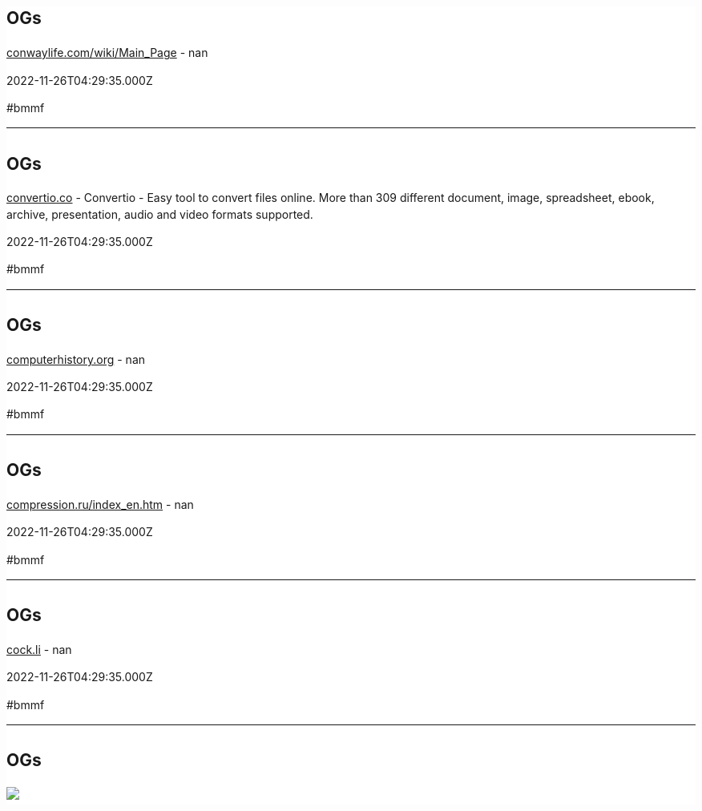 ## OGs

[conwaylife.com/wiki/Main_Page](https://www.conwaylife.com/wiki/Main_Page) - nan

2022-11-26T04:29:35.000Z

#bmmf

---

## OGs

[convertio.co](https://convertio.co) - Convertio - Easy tool to convert files online. More than 309 different document, image, spreadsheet, ebook, archive, presentation, audio and video formats supported.

2022-11-26T04:29:35.000Z

#bmmf

---

## OGs

[computerhistory.org](https://computerhistory.org) - nan

2022-11-26T04:29:35.000Z

#bmmf

---

## OGs

[compression.ru/index_en.htm](https://www.compression.ru/index_en.htm) - nan

2022-11-26T04:29:35.000Z

#bmmf

---

## OGs

[cock.li](https://cock.li) - nan

2022-11-26T04:29:35.000Z

#bmmf

---

## OGs

![](https://www.cleverbot.com/images/cleverbot226x94.jpg)
